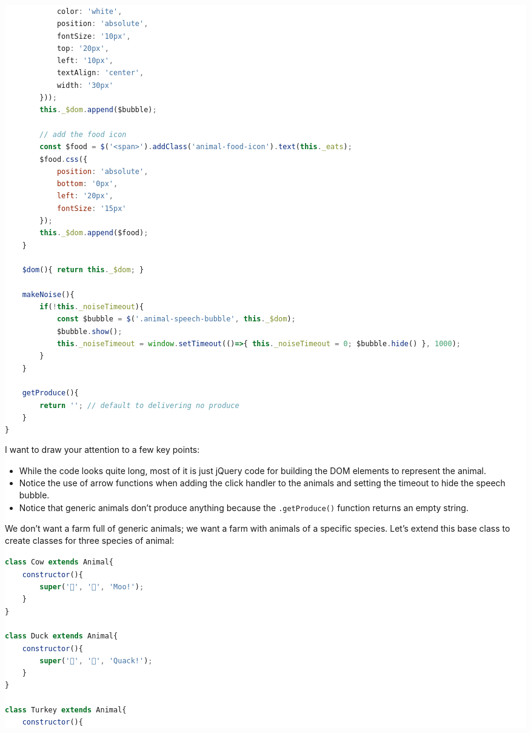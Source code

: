 ```javascript
            color: 'white',
            position: 'absolute',
            fontSize: '10px',
            top: '20px',
            left: '10px',
            textAlign: 'center',
            width: '30px'
        }));
        this._$dom.append($bubble);

        // add the food icon
        const $food = $('<span>').addClass('animal-food-icon').text(this._eats);
        $food.css({
            position: 'absolute',
            bottom: '0px',
            left: '20px',
            fontSize: '15px'
        });
        this._$dom.append($food);
    }

    $dom(){ return this._$dom; }

    makeNoise(){
        if(!this._noiseTimeout){
            const $bubble = $('.animal-speech-bubble', this._$dom);
            $bubble.show();
            this._noiseTimeout = window.setTimeout(()=>{ this._noiseTimeout = 0; $bubble.hide() }, 1000);
        }
    }

    getProduce(){
        return ''; // default to delivering no produce
    }
}
```

I want to draw your attention to a few key points:

*   While the code looks quite long, most of it is just jQuery code for building the DOM elements to represent the animal.
*   Notice the use of arrow functions when adding the click handler to the animals and setting the timeout to hide the speech bubble.
*   Notice that generic animals don’t produce anything because the `.getProduce()` function returns an empty string.

We don’t want a farm full of generic animals; we want a farm with animals of a specific species. Let’s extend this base class to create classes for three species of animal:

```javascript
class Cow extends Animal{
    constructor(){
        super('🐄', '🌾', 'Moo!');
    }
}

class Duck extends Animal{
    constructor(){
        super('🦆', '🐌', 'Quack!');
    }
}

class Turkey extends Animal{
    constructor(){
```